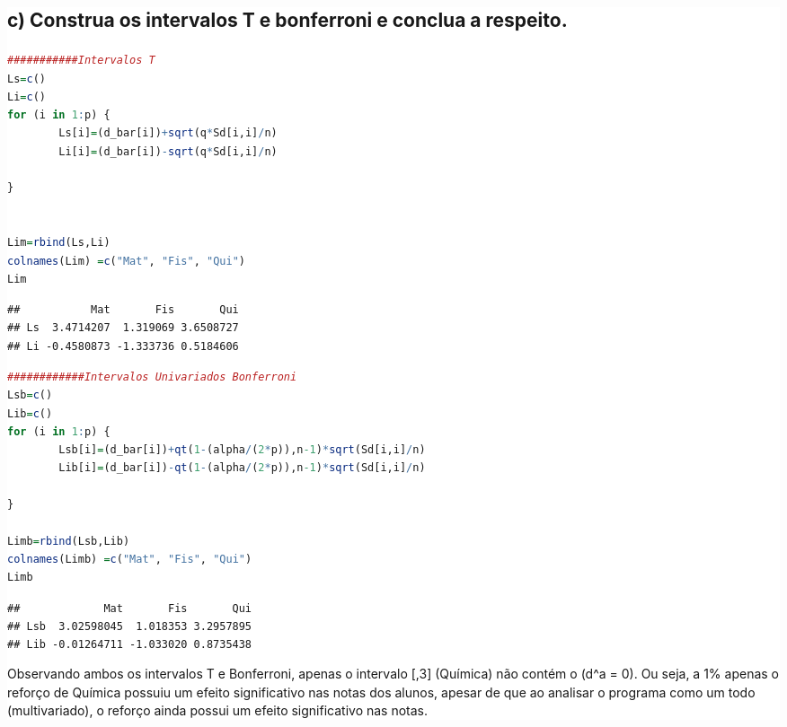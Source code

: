 ## c) Construa os intervalos T e bonferroni e conclua a respeito.

``` r
###########Intervalos T
Ls=c()
Li=c()
for (i in 1:p) {
        Ls[i]=(d_bar[i])+sqrt(q*Sd[i,i]/n)
        Li[i]=(d_bar[i])-sqrt(q*Sd[i,i]/n)
        
}


Lim=rbind(Ls,Li)
colnames(Lim) =c("Mat", "Fis", "Qui")
Lim
```

    ##           Mat       Fis       Qui
    ## Ls  3.4714207  1.319069 3.6508727
    ## Li -0.4580873 -1.333736 0.5184606

``` r
############Intervalos Univariados Bonferroni
Lsb=c()
Lib=c()
for (i in 1:p) {
        Lsb[i]=(d_bar[i])+qt(1-(alpha/(2*p)),n-1)*sqrt(Sd[i,i]/n)
        Lib[i]=(d_bar[i])-qt(1-(alpha/(2*p)),n-1)*sqrt(Sd[i,i]/n)
        
}

Limb=rbind(Lsb,Lib)
colnames(Limb) =c("Mat", "Fis", "Qui")
Limb
```

    ##             Mat       Fis       Qui
    ## Lsb  3.02598045  1.018353 3.2957895
    ## Lib -0.01264711 -1.033020 0.8735438

Observando ambos os intervalos T e Bonferroni, apenas o intervalo \[,3\]
(Química) não contém o \(d^a = 0\). Ou seja, a 1% apenas o reforço de
Química possuiu um efeito significativo nas notas dos alunos, apesar de
que ao analisar o programa como um todo (multivariado), o reforço ainda
possui um efeito significativo nas notas.
